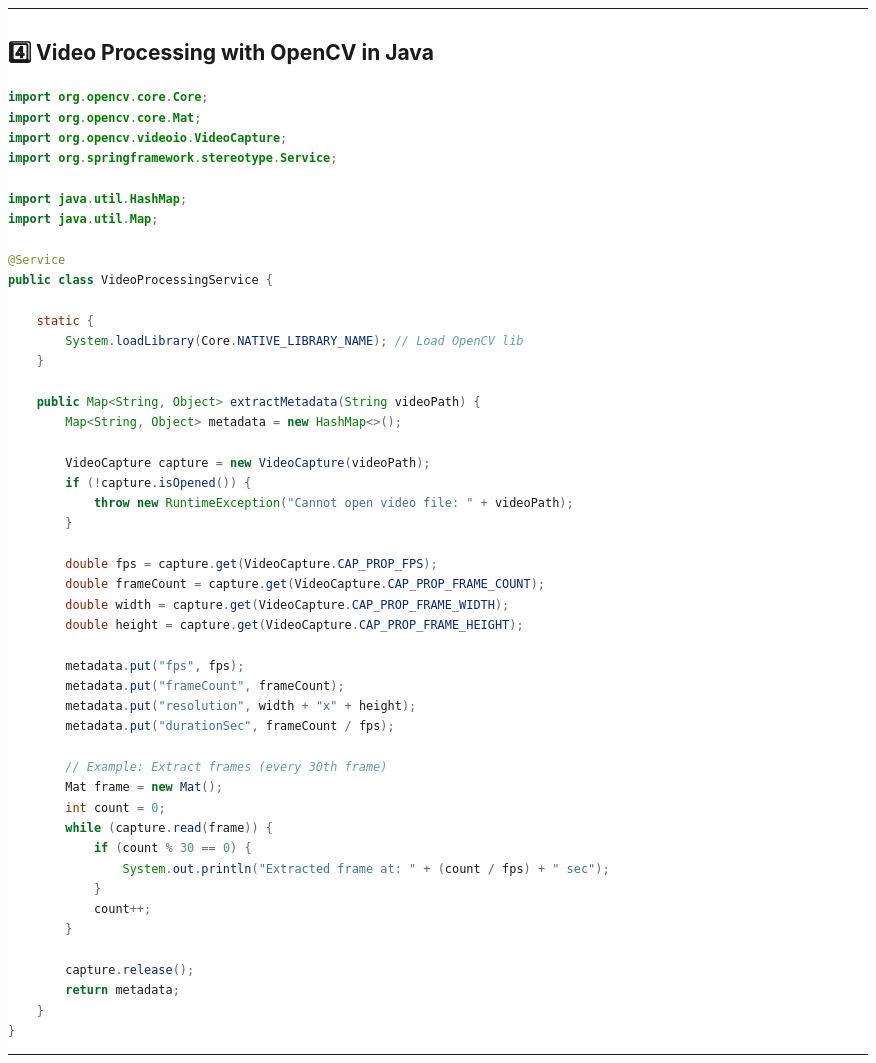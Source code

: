 
---

## 4️⃣ Video Processing with OpenCV in Java

```java
import org.opencv.core.Core;
import org.opencv.core.Mat;
import org.opencv.videoio.VideoCapture;
import org.springframework.stereotype.Service;

import java.util.HashMap;
import java.util.Map;

@Service
public class VideoProcessingService {

    static {
        System.loadLibrary(Core.NATIVE_LIBRARY_NAME); // Load OpenCV lib
    }

    public Map<String, Object> extractMetadata(String videoPath) {
        Map<String, Object> metadata = new HashMap<>();

        VideoCapture capture = new VideoCapture(videoPath);
        if (!capture.isOpened()) {
            throw new RuntimeException("Cannot open video file: " + videoPath);
        }

        double fps = capture.get(VideoCapture.CAP_PROP_FPS);
        double frameCount = capture.get(VideoCapture.CAP_PROP_FRAME_COUNT);
        double width = capture.get(VideoCapture.CAP_PROP_FRAME_WIDTH);
        double height = capture.get(VideoCapture.CAP_PROP_FRAME_HEIGHT);

        metadata.put("fps", fps);
        metadata.put("frameCount", frameCount);
        metadata.put("resolution", width + "x" + height);
        metadata.put("durationSec", frameCount / fps);

        // Example: Extract frames (every 30th frame)
        Mat frame = new Mat();
        int count = 0;
        while (capture.read(frame)) {
            if (count % 30 == 0) {
                System.out.println("Extracted frame at: " + (count / fps) + " sec");
            }
            count++;
        }

        capture.release();
        return metadata;
    }
}
```

---